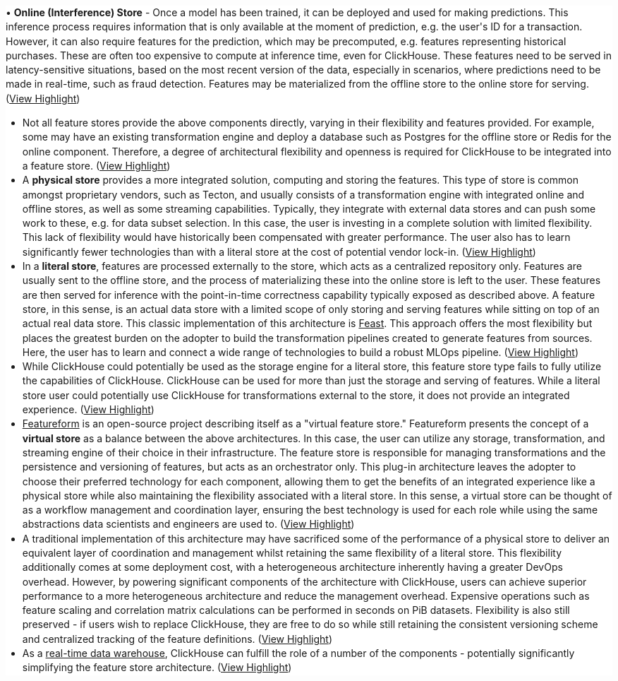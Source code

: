  • **Online (Interference) Store** - Once a model has been trained, it can be deployed and used for making predictions. This inference process requires information that is only available at the moment of prediction, e.g. the user's ID for a transaction. However, it can also require features for the prediction, which may be precomputed, e.g. features representing historical purchases. These are often too expensive to compute at inference time, even for ClickHouse. These features need to be served in latency-sensitive situations, based on the most recent version of the data, especially in scenarios, where predictions need to be made in real-time, such as fraud detection. Features may be materialized from the offline store to the online store for serving. ([View Highlight](https://read.readwise.io/read/01hz5qca3vvv2am2t50r81vzqv))
- Not all feature stores provide the above components directly, varying in their flexibility and features provided. For example, some may have an existing transformation engine and deploy a database such as Postgres for the offline store or Redis for the online component. Therefore, a degree of architectural flexibility and openness is required for ClickHouse to be integrated into a feature store. ([View Highlight](https://read.readwise.io/read/01hz5qfg11w619r2r912n2t1x0))
- A **physical store** provides a more integrated solution, computing and storing the features. This type of store is common amongst proprietary vendors, such as Tecton, and usually consists of a transformation engine with integrated online and offline stores, as well as some streaming capabilities. Typically, they integrate with external data stores and can push some work to these, e.g. for data subset selection. In this case, the user is investing in a complete solution with limited flexibility. This lack of flexibility would have historically been compensated with greater performance. The user also has to learn significantly fewer technologies than with a literal store at the cost of potential vendor lock-in. ([View Highlight](https://read.readwise.io/read/01hz5qgzhhgvwwwgdg8zkma0z0))
- In a **literal store**, features are processed externally to the store, which acts as a centralized repository only. Features are usually sent to the offline store, and the process of materializing these into the online store is left to the user. These features are then served for inference with the point-in-time correctness capability typically exposed as described above. A feature store, in this sense, is an actual data store with a limited scope of only storing and serving features while sitting on top of an actual real data store. This classic implementation of this architecture is [Feast](https://feast.dev/). This approach offers the most flexibility but places the greatest burden on the adopter to build the transformation pipelines created to generate features from sources. Here, the user has to learn and connect a wide range of technologies to build a robust MLOps pipeline. ([View Highlight](https://read.readwise.io/read/01hz5qhqtfbtneyw6jtr23t1gz))
- While ClickHouse could potentially be used as the storage engine for a literal store, this feature store type fails to fully utilize the capabilities of ClickHouse. ClickHouse can be used for more than just the storage and serving of features. While a literal store user could potentially use ClickHouse for transformations external to the store, it does not provide an integrated experience. ([View Highlight](https://read.readwise.io/read/01hz5qjd8kaxq19c1w9wejymqy))
- [Featureform](https://www.featureform.com/) is an open-source project describing itself as a "virtual feature store." Featureform presents the concept of a **virtual store** as a balance between the above architectures. In this case, the user can utilize any storage, transformation, and streaming engine of their choice in their infrastructure. The feature store is responsible for managing transformations and the persistence and versioning of features, but acts as an orchestrator only. This plug-in architecture leaves the adopter to choose their preferred technology for each component, allowing them to get the benefits of an integrated experience like a physical store while also maintaining the flexibility associated with a literal store. In this sense, a virtual store can be thought of as a workflow management and coordination layer, ensuring the best technology is used for each role while using the same abstractions data scientists and engineers are used to. ([View Highlight](https://read.readwise.io/read/01hz5qjw4tshp8rns5syth9k4k))
- A traditional implementation of this architecture may have sacrificed some of the performance of a physical store to deliver an equivalent layer of coordination and management whilst retaining the same flexibility of a literal store. This flexibility additionally comes at some deployment cost, with a heterogeneous architecture inherently having a greater DevOps overhead. However, by powering significant components of the architecture with ClickHouse, users can achieve superior performance to a more heterogeneous architecture and reduce the management overhead. Expensive operations such as feature scaling and correlation matrix calculations can be performed in seconds on PiB datasets. Flexibility is also still preserved - if users wish to replace ClickHouse, they are free to do so while still retaining the consistent versioning scheme and centralized tracking of the feature definitions. ([View Highlight](https://read.readwise.io/read/01hz5qkwkwcj9xk4v9nbbbz471))
- As a [real-time data warehouse](https://clickhouse.com/blog/the-unbundling-of-the-cloud-data-warehouse), ClickHouse can fulfill the role of a number of the components - potentially significantly simplifying the feature store architecture. ([View Highlight](https://read.readwise.io/read/01hz5qmfy2c33ca20reppyf840))